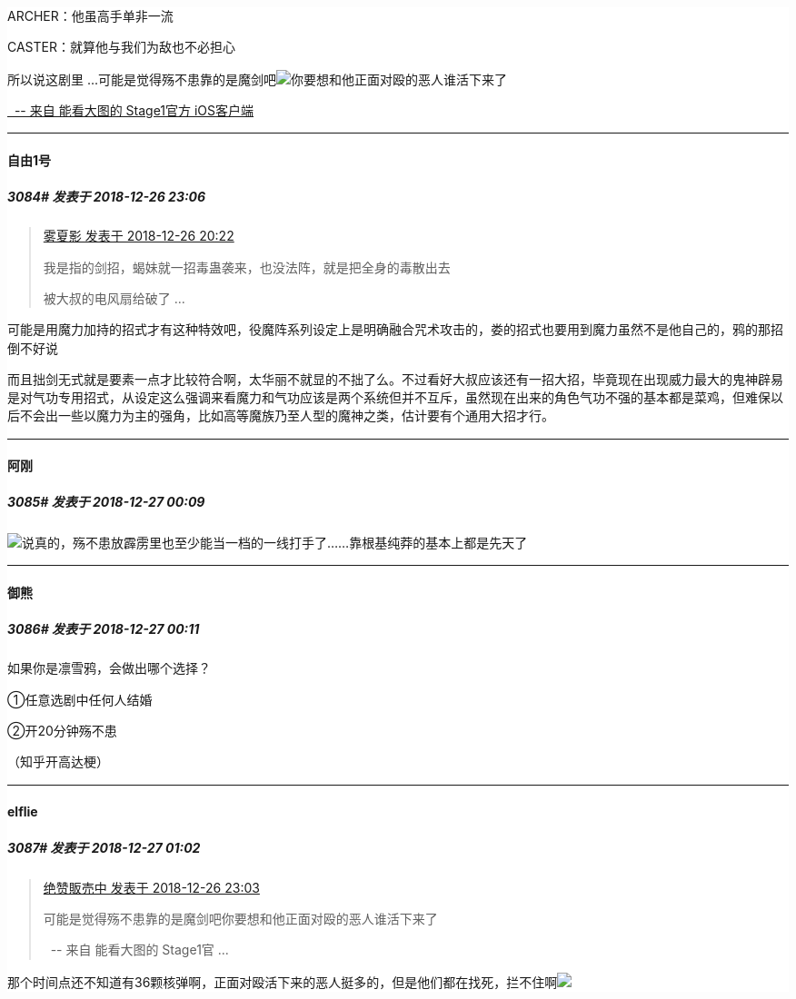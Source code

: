 ARCHER：他虽高手单非一流

CASTER：就算他与我们为敌也不必担心

所以说这剧里 ...</blockquote>可能是觉得殇不患靠的是魔剑吧<img src="https://static.saraba1st.com/image/smiley/face2017/001.png" referrerpolicy="no-referrer">你要想和他正面对殴的恶人谁活下来了

[  -- 来自 能看大图的 Stage1官方 iOS客户端](https://itunes.apple.com/fi/app/saraba1st/id1221237470?mt=8)

*****

####  自由1号  
##### 3084#       发表于 2018-12-26 23:06

<blockquote><a href="httphttps://bbs.saraba1st.com/2b/forum.php?mod=redirect&amp;goto=findpost&amp;pid=42078666&amp;ptid=1770999" target="_blank">雾夏影 发表于 2018-12-26 20:22</a>

我是指的剑招，蝎妹就一招毒蛊袭来，也没法阵，就是把全身的毒散出去

被大叔的电风扇给破了 ...</blockquote>
可能是用魔力加持的招式才有这种特效吧，役魔阵系列设定上是明确融合咒术攻击的，娄的招式也要用到魔力虽然不是他自己的，鸦的那招倒不好说

而且拙剑无式就是要素一点才比较符合啊，太华丽不就显的不拙了么。不过看好大叔应该还有一招大招，毕竟现在出现威力最大的鬼神辟易是对气功专用招式，从设定这么强调来看魔力和气功应该是两个系统但并不互斥，虽然现在出来的角色气功不强的基本都是菜鸡，但难保以后不会出一些以魔力为主的强角，比如高等魔族乃至人型的魔神之类，估计要有个通用大招才行。

*****

####  阿刚  
##### 3085#       发表于 2018-12-27 00:09

<img src="https://static.saraba1st.com/image/smiley/face2017/143.png" referrerpolicy="no-referrer">说真的，殇不患放霹雳里也至少能当一档的一线打手了……靠根基纯莽的基本上都是先天了

*****

####  御熊  
##### 3086#       发表于 2018-12-27 00:11

如果你是凛雪鸦，会做出哪个选择？

①任意选剧中任何人结婚

②开20分钟殇不患 ​

（知乎开高达梗）

*****

####  elflie  
##### 3087#       发表于 2018-12-27 01:02

<blockquote><a href="httphttps://bbs.saraba1st.com/2b/forum.php?mod=redirect&amp;goto=findpost&amp;pid=42080326&amp;ptid=1770999" target="_blank">绝赞販売中 发表于 2018-12-26 23:03</a>

可能是觉得殇不患靠的是魔剑吧你要想和他正面对殴的恶人谁活下来了

  -- 来自 能看大图的 Stage1官 ...</blockquote>
那个时间点还不知道有36颗核弹啊，正面对殴活下来的恶人挺多的，但是他们都在找死，拦不住啊<img src="https://static.saraba1st.com/image/smiley/face2017/068.png" referrerpolicy="no-referrer">
